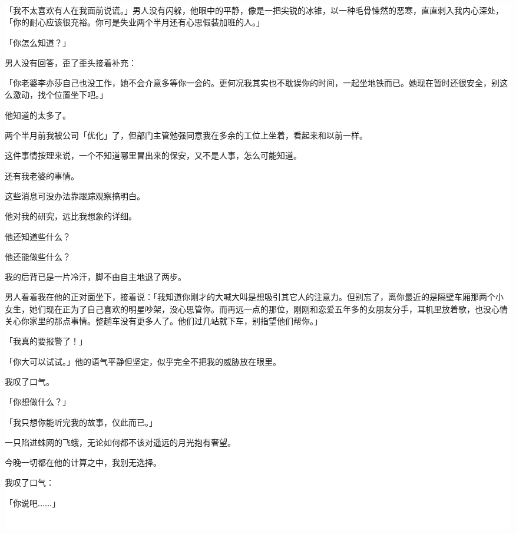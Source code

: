 
「我不太喜欢有人在我面前说谎。」男人没有闪躲，他眼中的平静，像是一把尖锐的冰锥，以一种毛骨悚然的恶寒，直直刺入我内心深处，「你的耐心应该很充裕。你可是失业两个半月还有心思假装加班的人。」


「你怎么知道？」


男人没有回答，歪了歪头接着补充：


「你老婆李亦莎自己也没工作，她不会介意多等你一会的。更何况我其实也不耽误你的时间，一起坐地铁而已。她现在暂时还很安全，别这么激动，找个位置坐下吧。」


他知道的太多了。


两个半月前我被公司「优化」了，但部门主管勉强同意我在多余的工位上坐着，看起来和以前一样。


这件事情按理来说，一个不知道哪里冒出来的保安，又不是人事，怎么可能知道。


还有我老婆的事情。


这些消息可没办法靠跟踪观察搞明白。


他对我的研究，远比我想象的详细。


他还知道些什么？


他还能做些什么？


我的后背已是一片冷汗，脚不由自主地退了两步。


男人看着我在他的正对面坐下，接着说：「我知道你刚才的大喊大叫是想吸引其它人的注意力。但别忘了，离你最近的是隔壁车厢那两个小女生，她们现在正为了自己喜欢的明星吵架，没心思管你。而再远一点的那位，刚刚和恋爱五年多的女朋友分手，耳机里放着歌，也没心情关心你家里的那点事情。整趟车没有更多人了。他们过几站就下车，别指望他们帮你。」


「我真的要报警了！」


「你大可以试试。」他的语气平静但坚定，似乎完全不把我的威胁放在眼里。


我叹了口气。


「你想做什么？」


「我只想你能听完我的故事，仅此而已。」


一只陷进蛛网的飞蛾，无论如何都不该对遥远的月光抱有奢望。


今晚一切都在他的计算之中，我别无选择。


我叹了口气：


「你说吧……」


 

